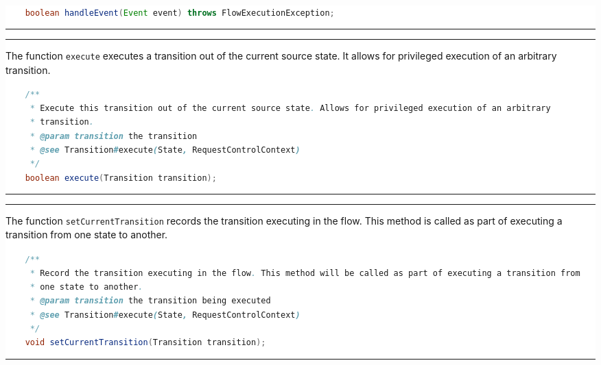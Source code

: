 ```java
	boolean handleEvent(Event event) throws FlowExecutionException;
```

---

</SwmSnippet>

<SwmSnippet path="/spring-webflow/src/main/java/org/springframework/webflow/engine/RequestControlContext.java" line="92">

---

The function <SwmToken path="spring-webflow/src/main/java/org/springframework/webflow/engine/RequestControlContext.java" pos="96:8:8" line-data="	 * @see Transition#execute(State, RequestControlContext)">`execute`</SwmToken> executes a transition out of the current source state. It allows for privileged execution of an arbitrary transition.

```java
	/**
	 * Execute this transition out of the current source state. Allows for privileged execution of an arbitrary
	 * transition.
	 * @param transition the transition
	 * @see Transition#execute(State, RequestControlContext)
	 */
	boolean execute(Transition transition);
```

---

</SwmSnippet>

<SwmSnippet path="/spring-webflow/src/main/java/org/springframework/webflow/engine/RequestControlContext.java" line="100">

---

The function <SwmToken path="spring-webflow/src/main/java/org/springframework/webflow/engine/RequestControlContext.java" pos="106:3:3" line-data="	void setCurrentTransition(Transition transition);">`setCurrentTransition`</SwmToken> records the transition executing in the flow. This method is called as part of executing a transition from one state to another.

```java
	/**
	 * Record the transition executing in the flow. This method will be called as part of executing a transition from
	 * one state to another.
	 * @param transition the transition being executed
	 * @see Transition#execute(State, RequestControlContext)
	 */
	void setCurrentTransition(Transition transition);
```

---

</SwmSnippet>
